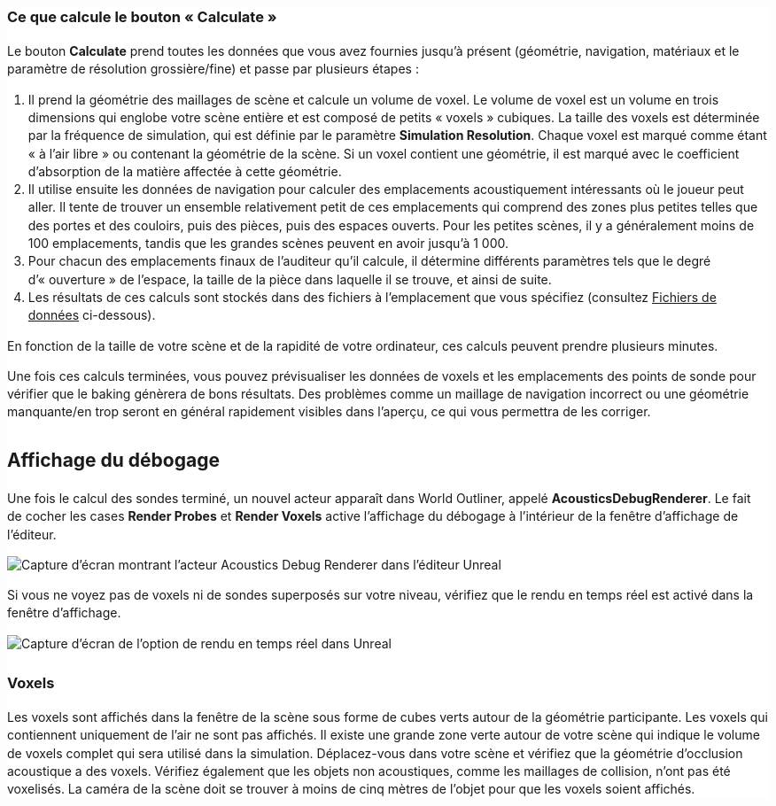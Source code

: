 
### <a name="what-the-calculate-button-calculates"></a>Ce que calcule le bouton « Calculate »

Le bouton **Calculate** prend toutes les données que vous avez fournies jusqu’à présent (géométrie, navigation, matériaux et le paramètre de résolution grossière/fine) et passe par plusieurs étapes :

1. Il prend la géométrie des maillages de scène et calcule un volume de voxel. Le volume de voxel est un volume en trois dimensions qui englobe votre scène entière et est composé de petits « voxels » cubiques. La taille des voxels est déterminée par la fréquence de simulation, qui est définie par le paramètre **Simulation Resolution**. Chaque voxel est marqué comme étant « à l’air libre » ou contenant la géométrie de la scène. Si un voxel contient une géométrie, il est marqué avec le coefficient d’absorption de la matière affectée à cette géométrie.
2. Il utilise ensuite les données de navigation pour calculer des emplacements acoustiquement intéressants où le joueur peut aller. Il tente de trouver un ensemble relativement petit de ces emplacements qui comprend des zones plus petites telles que des portes et des couloirs, puis des pièces, puis des espaces ouverts. Pour les petites scènes, il y a généralement moins de 100 emplacements, tandis que les grandes scènes peuvent en avoir jusqu’à 1 000.
3. Pour chacun des emplacements finaux de l’auditeur qu’il calcule, il détermine différents paramètres tels que le degré d’« ouverture » de l’espace, la taille de la pièce dans laquelle il se trouve, et ainsi de suite.
4. Les résultats de ces calculs sont stockés dans des fichiers à l’emplacement que vous spécifiez (consultez [Fichiers de données](#Data-Files) ci-dessous).

En fonction de la taille de votre scène et de la rapidité de votre ordinateur, ces calculs peuvent prendre plusieurs minutes.

Une fois ces calculs terminées, vous pouvez prévisualiser les données de voxels et les emplacements des points de sonde pour vérifier que le baking génèrera de bons résultats. Des problèmes comme un maillage de navigation incorrect ou une géométrie manquante/en trop seront en général rapidement visibles dans l’aperçu, ce qui vous permettra de les corriger.


## <a name="debug-display"></a>Affichage du débogage

Une fois le calcul des sondes terminé, un nouvel acteur apparaît dans World Outliner, appelé **AcousticsDebugRenderer**. Le fait de cocher les cases **Render Probes** et **Render Voxels** active l’affichage du débogage à l’intérieur de la fenêtre d’affichage de l’éditeur.

![Capture d’écran montrant l’acteur Acoustics Debug Renderer dans l’éditeur Unreal](media/acoustics-debug-renderer.png)

Si vous ne voyez pas de voxels ni de sondes superposés sur votre niveau, vérifiez que le rendu en temps réel est activé dans la fenêtre d’affichage.

![Capture d’écran de l’option de rendu en temps réel dans Unreal](media/unreal-real-time-rendering.png)

### <a name="voxels"></a>Voxels

Les voxels sont affichés dans la fenêtre de la scène sous forme de cubes verts autour de la géométrie participante. Les voxels qui contiennent uniquement de l’air ne sont pas affichés. Il existe une grande zone verte autour de votre scène qui indique le volume de voxels complet qui sera utilisé dans la simulation.
Déplacez-vous dans votre scène et vérifiez que la géométrie d’occlusion acoustique a des voxels. Vérifiez également que les objets non acoustiques, comme les maillages de collision, n’ont pas été voxelisés. La caméra de la scène doit se trouver à moins de cinq mètres de l’objet pour que les voxels soient affichés.
